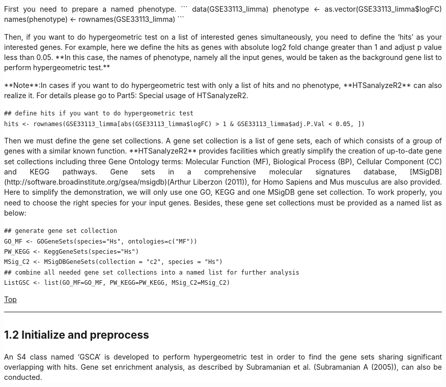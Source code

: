 <p align="justify">First you need to prepare a named phenotype.
```
data(GSE33113_limma)
phenotype <- as.vector(GSE33113_limma$logFC)
names(phenotype) <- rownames(GSE33113_limma)
```

<p align="justify">Then, if you want to do hypergeometric test on a list of interested genes simultaneously, you
need to define the ‘hits’ as your interested genes. For example, here we define the hits as
genes with absolute log2 fold change greater than 1 and adjust p value less than 0.05. **In this case, the names of phenotype, namely all the input genes, would be taken as the background gene list to perform hypergeometric test.**

<p align="justify">**Note**:In cases if you want to do hypergeometric test with only a list of hits and no phenotype, **HTSanalyzeR2** can also realize it. For details please go to Part5: Special usage of HTSanalyzeR2.<need modified>

```
## define hits if you want to do hypergeometric test
hits <- rownames(GSE33113_limma[abs(GSE33113_limma$logFC) > 1 & GSE33113_limma$adj.P.Val < 0.05, ])
```

<p align="justify">Then we must define the gene set collections. A gene set collection is a list of gene sets, each
of which consists of a group of genes with a similar known function. **HTSanalyzeR2** provides
facilities which greatly simplify the creation of up-to-date gene set collections including three
Gene Ontology terms: Molecular Function (MF), Biological Process (BP), Cellular Component
(CC) and KEGG pathways. Gene sets in a comprehensive molecular signatures database, [MSigDB](http://software.broadinstitute.org/gsea/msigdb)(Arthur Liberzon (2011)), for Homo Sapiens and Mus musculus are also provided.
Here to simplify the demonstration, we will only use one GO, KEGG and one MSigDB gene
set collection. To work properly, you need to choose the right species for your input genes.
Besides, these gene set collections must be provided as a named list as below:

```
## generate gene set collection
GO_MF <- GOGeneSets(species="Hs", ontologies=c("MF"))
PW_KEGG <- KeggGeneSets(species="Hs")
MSig_C2 <- MSigDBGeneSets(collection = "c2", species = "Hs")
## combine all needed gene set collections into a named list for further analysis
ListGSC <- list(GO_MF=GO_MF, PW_KEGG=PW_KEGG, MSig_C2=MSig_C2)
```

[<i class="fa fa-hand-o-up fa-1x "></i>Top](#top)

---

## 1.2 Initialize and preprocess

<p align="justify">An S4 class named ‘GSCA’ is developed to perform hypergeometric test in order to find the
gene sets sharing significant overlapping with hits. Gene set enrichment analysis, as described
by Subramanian et al. (Subramanian A (2005)), can also be conducted.
